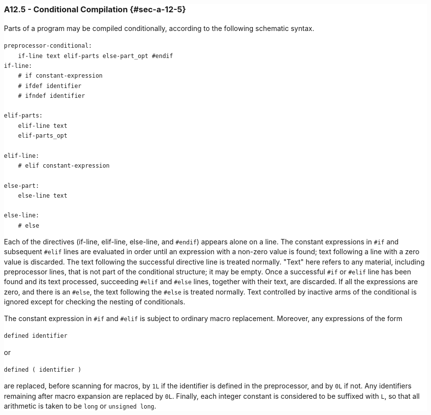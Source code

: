 ### A12.5 - Conditional Compilation {#sec-a-12-5}

Parts of a program may be compiled conditionally, according to the following
schematic syntax.

```
preprocessor-conditional:
    if-line text elif-parts else-part_opt #endif
if-line:
    # if constant-expression
    # ifdef identifier
    # ifndef identifier

elif-parts:
    elif-line text
    elif-parts_opt

elif-line:
    # elif constant-expression

else-part:
    else-line text

else-line:
    # else
```

Each of the directives (if-line, elif-line, else-line, and `#endif`) appears alone on a line.
The constant expressions in `#if` and subsequent `#elif` lines are evaluated in order until
an expression with a non-zero value is found; text following a line with a zero value is
discarded. The text following the successful directive line is treated normally. "Text"
here refers to any material, including preprocessor lines, that is not part of the conditional
structure; it may be empty. Once a successful `#if` or `#elif` line has been found
and its text processed, succeeding `#elif` and `#else` lines, together with their text, are
discarded. If all the expressions are zero, and there is an `#else`, the text following the
`#else` is treated normally. Text controlled by inactive arms of the conditional is
ignored except for checking the nesting of conditionals.

The constant expression in `#if` and `#elif` is subject to ordinary macro replacement.
Moreover, any expressions of the form

```
defined identifier
```

or

```
defined ( identifier )
```

are replaced, before scanning for macros, by `1L` if the identifier is defined in the preprocessor,
and by `0L` if not. Any identifiers remaining after macro expansion are replaced
by `0L`. Finally, each integer constant is considered to be suffixed with `L`, so that all
arithmetic is taken to be `long` or `unsigned long`.
